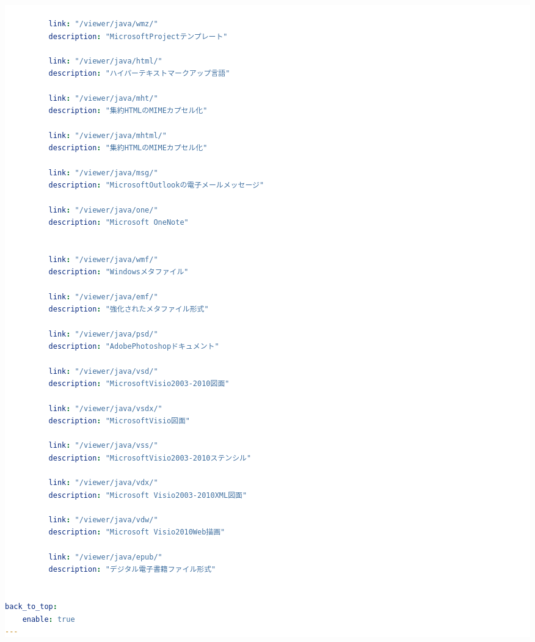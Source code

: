 ```yaml

          link: "/viewer/java/wmz/"
          description: "MicrosoftProjectテンプレート"

          link: "/viewer/java/html/"
          description: "ハイパーテキストマークアップ言語"

          link: "/viewer/java/mht/"
          description: "集約HTMLのMIMEカプセル化"

          link: "/viewer/java/mhtml/"
          description: "集約HTMLのMIMEカプセル化"

          link: "/viewer/java/msg/"
          description: "MicrosoftOutlookの電子メールメッセージ"

          link: "/viewer/java/one/"
          description: "Microsoft OneNote"


          link: "/viewer/java/wmf/"
          description: "Windowsメタファイル"

          link: "/viewer/java/emf/"
          description: "強化されたメタファイル形式"

          link: "/viewer/java/psd/"
          description: "AdobePhotoshopドキュメント"

          link: "/viewer/java/vsd/"
          description: "MicrosoftVisio2003-2010図面"

          link: "/viewer/java/vsdx/"
          description: "MicrosoftVisio図面"

          link: "/viewer/java/vss/"
          description: "MicrosoftVisio2003-2010ステンシル"

          link: "/viewer/java/vdx/"
          description: "Microsoft Visio2003-2010XML図面"

          link: "/viewer/java/vdw/"
          description: "Microsoft Visio2010Web描画"

          link: "/viewer/java/epub/"
          description: "デジタル電子書籍ファイル形式"


back_to_top:
    enable: true
---
```

